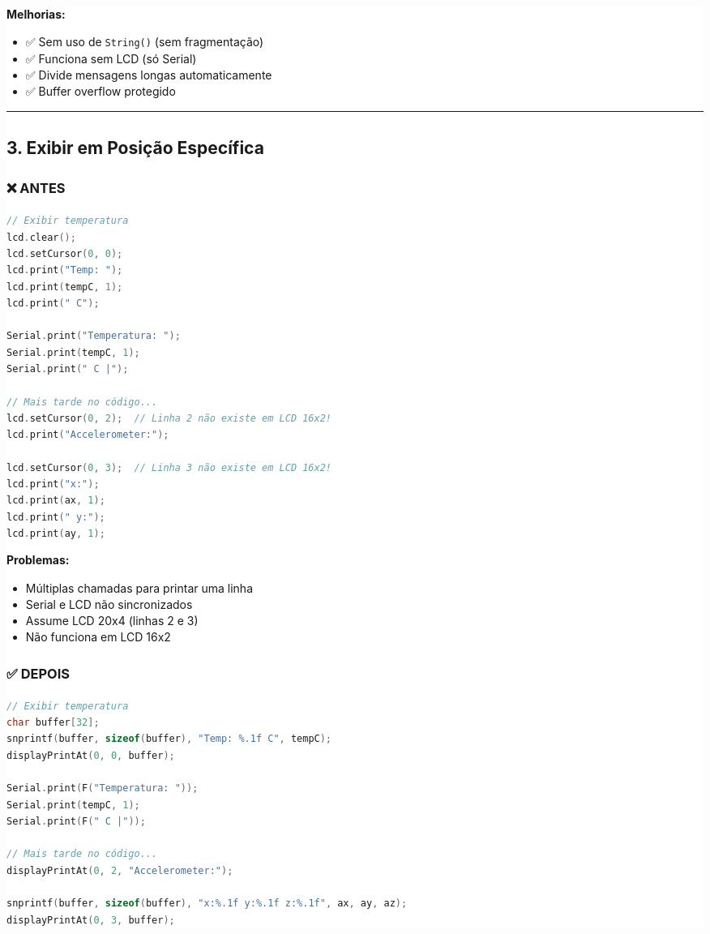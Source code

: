 **Melhorias:**
- ✅ Sem uso de `String()` (sem fragmentação)
- ✅ Funciona sem LCD (só Serial)
- ✅ Divide mensagens longas automaticamente
- ✅ Buffer overflow protegido

---

## 3. Exibir em Posição Específica

### ❌ ANTES
```cpp
// Exibir temperatura
lcd.clear();
lcd.setCursor(0, 0);
lcd.print("Temp: ");
lcd.print(tempC, 1);
lcd.print(" C");

Serial.print("Temperatura: ");
Serial.print(tempC, 1);
Serial.print(" C |");

// Mais tarde no código...
lcd.setCursor(0, 2);  // Linha 2 não existe em LCD 16x2!
lcd.print("Accelerometer:");

lcd.setCursor(0, 3);  // Linha 3 não existe em LCD 16x2!
lcd.print("x:");
lcd.print(ax, 1);
lcd.print(" y:");
lcd.print(ay, 1);
```

**Problemas:**
- Múltiplas chamadas para printar uma linha
- Serial e LCD não sincronizados
- Assume LCD 20x4 (linhas 2 e 3)
- Não funciona em LCD 16x2

### ✅ DEPOIS

```cpp
// Exibir temperatura
char buffer[32];
snprintf(buffer, sizeof(buffer), "Temp: %.1f C", tempC);
displayPrintAt(0, 0, buffer);

Serial.print(F("Temperatura: "));
Serial.print(tempC, 1);
Serial.print(F(" C |"));

// Mais tarde no código...
displayPrintAt(0, 2, "Accelerometer:");

snprintf(buffer, sizeof(buffer), "x:%.1f y:%.1f z:%.1f", ax, ay, az);
displayPrintAt(0, 3, buffer);
```
